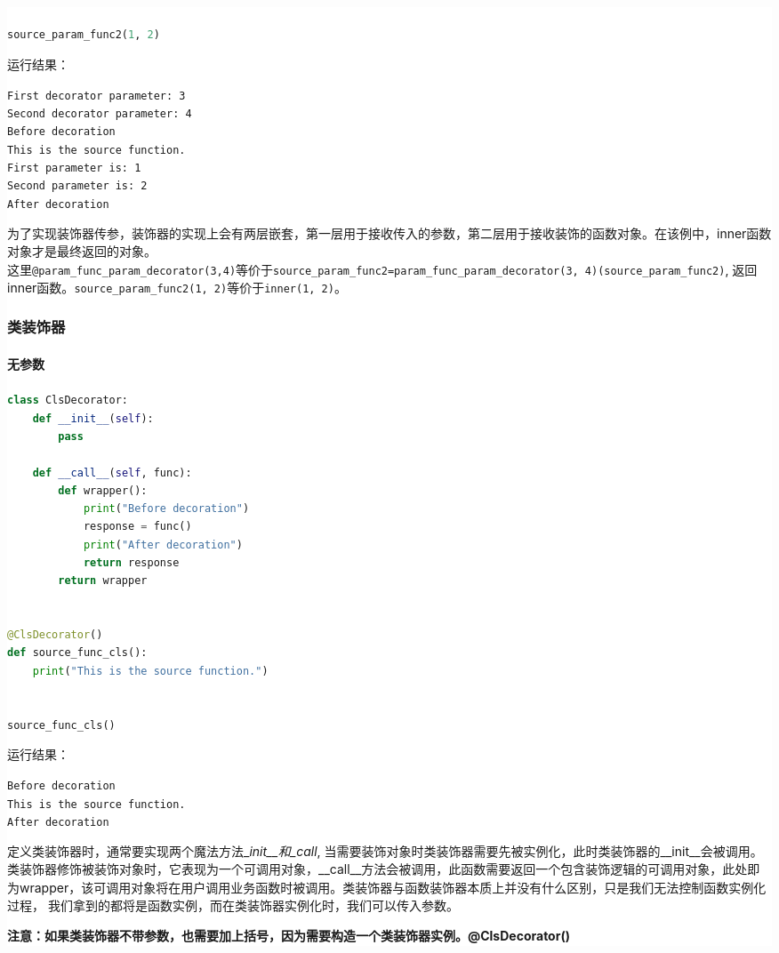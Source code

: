 ```python

source_param_func2(1, 2)
```
运行结果：
```shell
First decorator parameter: 3
Second decorator parameter: 4
Before decoration
This is the source function.
First parameter is: 1
Second parameter is: 2
After decoration
```
为了实现装饰器传参，装饰器的实现上会有两层嵌套，第一层用于接收传入的参数，第二层用于接收装饰的函数对象。在该例中，inner函数对象才是最终返回的对象。  
这里`@param_func_param_decorator(3,4)`等价于`source_param_func2=param_func_param_decorator(3, 4)(source_param_func2)`, 返回inner函数。`source_param_func2(1, 2)`等价于`inner(1, 2)`。

### 类装饰器
#### 无参数
```python
class ClsDecorator:
    def __init__(self):
        pass

    def __call__(self, func):
        def wrapper():
            print("Before decoration")
            response = func()
            print("After decoration")
            return response
        return wrapper


@ClsDecorator()
def source_func_cls():
    print("This is the source function.")


source_func_cls()
```
运行结果：
```shell
Before decoration
This is the source function.
After decoration
```
定义类装饰器时，通常要实现两个魔法方法\__init__和\__call__, 当需要装饰对象时类装饰器需要先被实例化，此时类装饰器的\__init__会被调用。类装饰器修饰被装饰对象时，它表现为一个可调用对象，\__call__方法会被调用，此函数需要返回一个包含装饰逻辑的可调用对象，此处即为wrapper，该可调用对象将在用户调用业务函数时被调用。类装饰器与函数装饰器本质上并没有什么区别，只是我们无法控制函数实例化过程， 我们拿到的都将是函数实例，而在类装饰器实例化时，我们可以传入参数。  

**注意：**如果类装饰器不带参数，也需要加上括号，因为需要构造一个类装饰器实例。@ClsDecorator**()**
